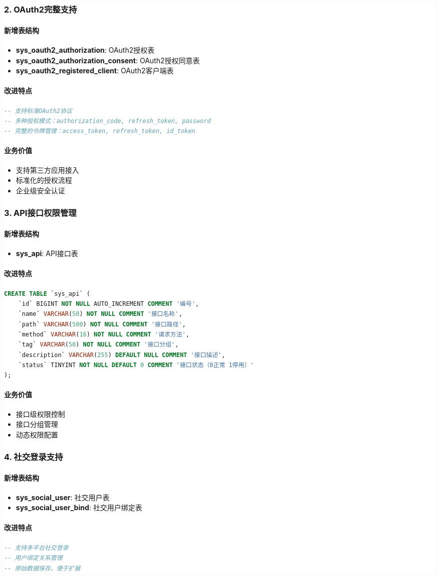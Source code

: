### 2. OAuth2完整支持

#### 新增表结构
- **sys_oauth2_authorization**: OAuth2授权表
- **sys_oauth2_authorization_consent**: OAuth2授权同意表  
- **sys_oauth2_registered_client**: OAuth2客户端表

#### 改进特点
```sql
-- 支持标准OAuth2协议
-- 多种授权模式：authorization_code, refresh_token, password
-- 完整的令牌管理：access_token, refresh_token, id_token
```

#### 业务价值
- 支持第三方应用接入
- 标准化的授权流程
- 企业级安全认证

### 3. API接口权限管理

#### 新增表结构
- **sys_api**: API接口表

#### 改进特点
```sql
CREATE TABLE `sys_api` (
    `id` BIGINT NOT NULL AUTO_INCREMENT COMMENT '编号',
    `name` VARCHAR(50) NOT NULL COMMENT '接口名称',
    `path` VARCHAR(500) NOT NULL COMMENT '接口路径',
    `method` VARCHAR(16) NOT NULL COMMENT '请求方法',
    `tag` VARCHAR(50) NOT NULL COMMENT '接口分组',
    `description` VARCHAR(255) DEFAULT NULL COMMENT '接口描述',
    `status` TINYINT NOT NULL DEFAULT 0 COMMENT '接口状态（0正常 1停用）'
);
```

#### 业务价值
- 接口级权限控制
- 接口分组管理
- 动态权限配置

### 4. 社交登录支持

#### 新增表结构
- **sys_social_user**: 社交用户表
- **sys_social_user_bind**: 社交用户绑定表

#### 改进特点
```sql
-- 支持多平台社交登录
-- 用户绑定关系管理
-- 原始数据保存，便于扩展
```
